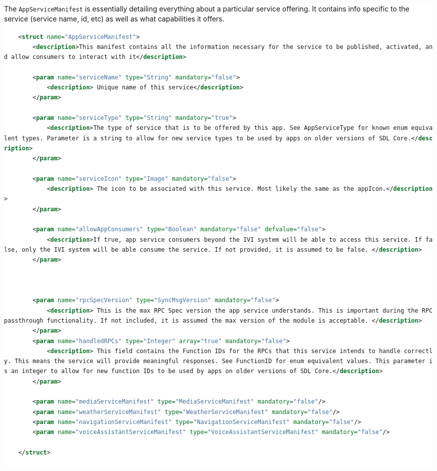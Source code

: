 The `AppServiceManifest` is essentially detailing everything about a particular service offering. It contains info specific to the service (service name, id, etc) as well as what capabilities it offers.

```xml
	<struct name="AppServiceManifest">
		<description>This manifest contains all the information necessary for the service to be published, activated, and allow consumers to interact with it</description>
		
		<param name="serviceName" type="String" mandatory="false">
			<description> Unique name of this service</description>
		</param>
		
		<param name="serviceType" type="String" mandatory="true">
    		<description>The type of service that is to be offered by this app. See AppServiceType for known enum equivalent types. Parameter is a string to allow for new service types to be used by apps on older versions of SDL Core.</description>
		</param>
		
		<param name="serviceIcon" type="Image" mandatory="false">
			<description> The icon to be associated with this service. Most likely the same as the appIcon.</description>
		</param>
		
		<param name="allowAppConsumers" type="Boolean" mandatory="false" defvalue="false">
			<description>If true, app service consumers beyond the IVI system will be able to access this service. If false, only the IVI system will be able consume the service. If not provided, it is assumed to be false. </description>
		</param>

		
	
		<param name="rpcSpecVersion" type="SyncMsgVersion" mandatory="false">
			<description> This is the max RPC Spec version the app service understands. This is important during the RPC passthrough functionality. If not included, it is assumed the max version of the module is acceptable. </description>
		</param>
		<param name="handledRPCs" type="Integer" array="true" mandatory="false">
			<description> This field contains the Function IDs for the RPCs that this service intends to handle correctly. This means the service will provide meaningful responses. See FunctionID for enum equivalent values. This parameter is an integer to allow for new function IDs to be used by apps on older versions of SDL Core.</description>
		</param>
		
		<param name="mediaServiceManifest" type="MediaServiceManifest" mandatory="false"/>
		<param name="weatherServiceManifest" type="WeatherServiceManifest" mandatory="false"/>
		<param name="navigationServiceManifest" type="NavigationServiceManifest" mandatory="false"/>
		<param name="voiceAssistantServiceManifest" type="VoiceAssistantServiceManifest" mandatory="false"/>

	</struct>
	
```
